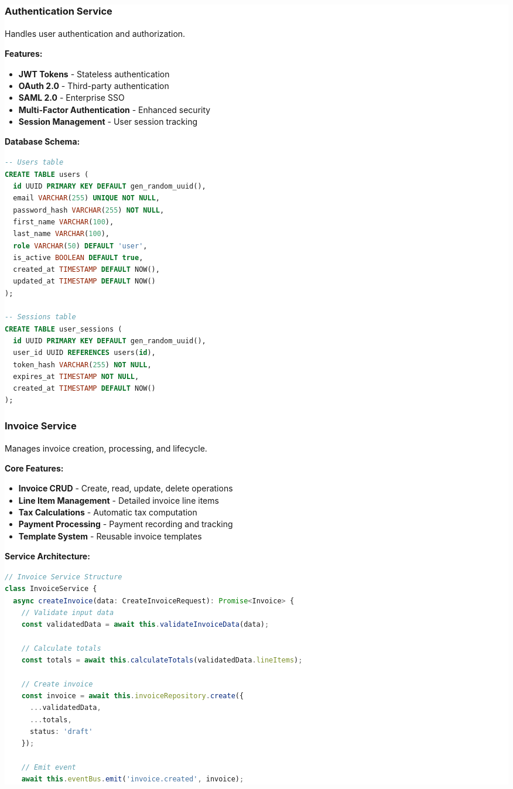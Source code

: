 ### Authentication Service
Handles user authentication and authorization.

**Features:**
- **JWT Tokens** - Stateless authentication
- **OAuth 2.0** - Third-party authentication
- **SAML 2.0** - Enterprise SSO
- **Multi-Factor Authentication** - Enhanced security
- **Session Management** - User session tracking

**Database Schema:**
```sql
-- Users table
CREATE TABLE users (
  id UUID PRIMARY KEY DEFAULT gen_random_uuid(),
  email VARCHAR(255) UNIQUE NOT NULL,
  password_hash VARCHAR(255) NOT NULL,
  first_name VARCHAR(100),
  last_name VARCHAR(100),
  role VARCHAR(50) DEFAULT 'user',
  is_active BOOLEAN DEFAULT true,
  created_at TIMESTAMP DEFAULT NOW(),
  updated_at TIMESTAMP DEFAULT NOW()
);

-- Sessions table
CREATE TABLE user_sessions (
  id UUID PRIMARY KEY DEFAULT gen_random_uuid(),
  user_id UUID REFERENCES users(id),
  token_hash VARCHAR(255) NOT NULL,
  expires_at TIMESTAMP NOT NULL,
  created_at TIMESTAMP DEFAULT NOW()
);
```

### Invoice Service
Manages invoice creation, processing, and lifecycle.

**Core Features:**
- **Invoice CRUD** - Create, read, update, delete operations
- **Line Item Management** - Detailed invoice line items
- **Tax Calculations** - Automatic tax computation
- **Payment Processing** - Payment recording and tracking
- **Template System** - Reusable invoice templates

**Service Architecture:**
```typescript
// Invoice Service Structure
class InvoiceService {
  async createInvoice(data: CreateInvoiceRequest): Promise<Invoice> {
    // Validate input data
    const validatedData = await this.validateInvoiceData(data);
    
    // Calculate totals
    const totals = await this.calculateTotals(validatedData.lineItems);
    
    // Create invoice
    const invoice = await this.invoiceRepository.create({
      ...validatedData,
      ...totals,
      status: 'draft'
    });
    
    // Emit event
    await this.eventBus.emit('invoice.created', invoice);
```